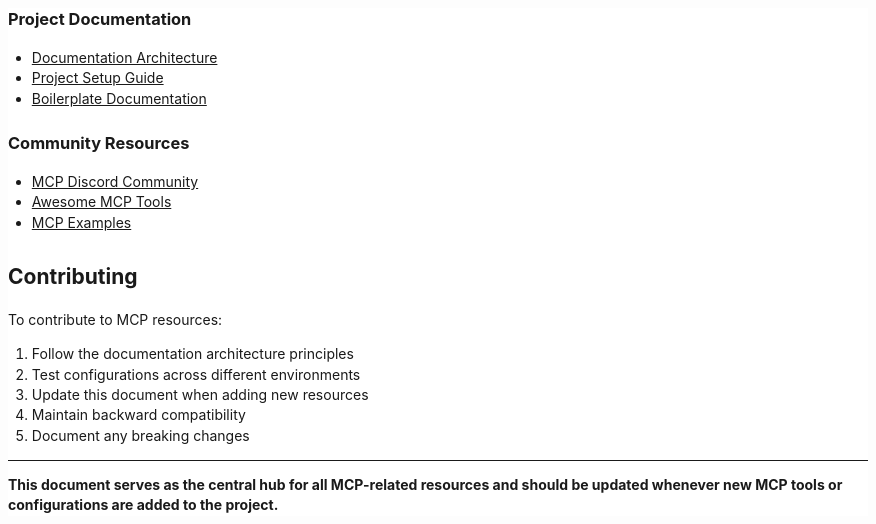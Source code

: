 ### Project Documentation
- [Documentation Architecture](DOCUMENTATION_ARCHITECTURE.md)
- [Project Setup Guide](SETUP.md)
- [Boilerplate Documentation](boilerplate/)

### Community Resources
- [MCP Discord Community](https://discord.gg/XkNkSkMz3V)
- [Awesome MCP Tools](https://github.com/pietrozullo/mcp-use)
- [MCP Examples](https://github.com/mcp-use/mcp-use)

## Contributing

To contribute to MCP resources:
1. Follow the documentation architecture principles
2. Test configurations across different environments
3. Update this document when adding new resources
4. Maintain backward compatibility
5. Document any breaking changes

---

**This document serves as the central hub for all MCP-related resources and should be updated whenever new MCP tools or configurations are added to the project.**
